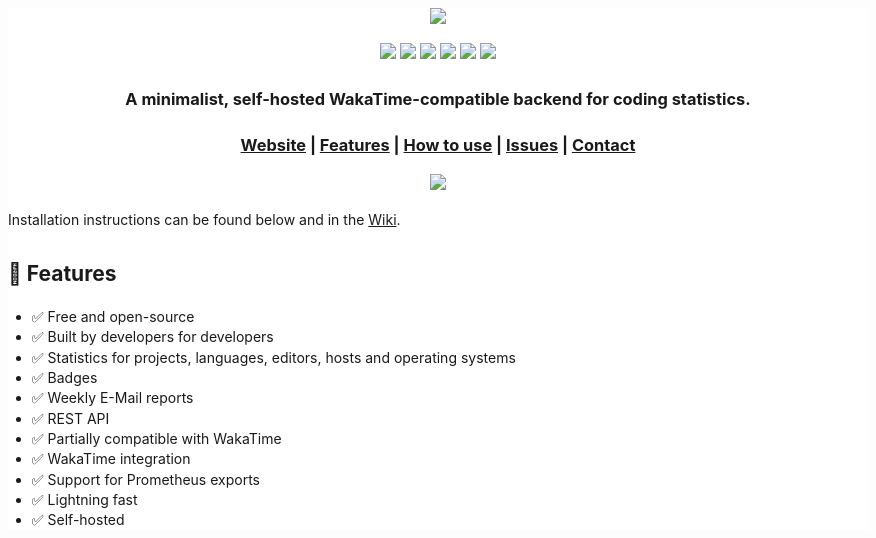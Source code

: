 <p align="center">
  <img src="static/assets/images/logo-gh.svg" width="350">
</p>

<p align="center">
  <img src="https://badges.fw-web.space/github/license/muety/wakapi">
  <a href="https://liberapay.com/muety/"><img src="https://badges.fw-web.space/liberapay/receives/muety.svg?logo=liberapay"></a>
  <img src="https://wakapi.dev/api/badge/n1try/interval:any/project:wakapi?label=wakapi">
  <img src="https://badges.fw-web.space/github/languages/code-size/muety/wakapi">
  <a href="https://goreportcard.com/report/github.com/muety/wakapi"><img src="https://goreportcard.com/badge/github.com/muety/wakapi"></a>
  <a href="https://sonarcloud.io/dashboard?id=muety_wakapi"><img src="https://sonarcloud.io/api/project_badges/measure?project=muety_wakapi&metric=ncloc"></a>
</p>

<h3 align="center">A minimalist, self-hosted WakaTime-compatible backend for coding statistics.</h3>

<div align="center">
  <h3>
    <a href="https://wakapi.dev">Website</a>
    <span> | </span>
    <a href="#-features">Features</a>
    <span> | </span>
    <a href="#%EF%B8%8F-how-to-use">How to use</a>
    <span> | </span>
    <a href="https://github.com/muety/wakapi/issues">Issues</a>
    <span> | </span>
    <a href="https://github.com/muety">Contact</a>
  </h3>
</div>

<p align="center">
  <img src="static/assets/images/screenshot.webp" width="500px">
</p>

Installation instructions can be found below and in the [Wiki](https://github.com/muety/wakapi/wiki).

## 🚀 Features

* ✅ Free and open-source
* ✅ Built by developers for developers
* ✅ Statistics for projects, languages, editors, hosts and operating systems
* ✅ Badges
* ✅ Weekly E-Mail reports
* ✅ REST API
* ✅ Partially compatible with WakaTime
* ✅ WakaTime integration
* ✅ Support for Prometheus exports
* ✅ Lightning fast
* ✅ Self-hosted
